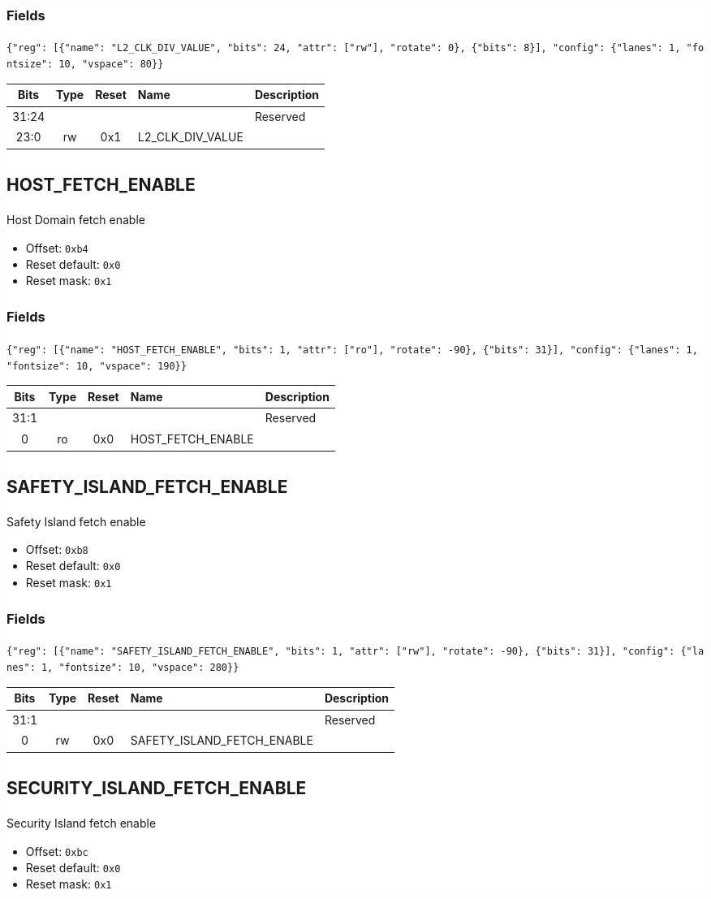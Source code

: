 ### Fields

```wavejson
{"reg": [{"name": "L2_CLK_DIV_VALUE", "bits": 24, "attr": ["rw"], "rotate": 0}, {"bits": 8}], "config": {"lanes": 1, "fontsize": 10, "vspace": 80}}
```

|  Bits  |  Type  |  Reset  | Name             | Description   |
|:------:|:------:|:-------:|:-----------------|:--------------|
| 31:24  |        |         |                  | Reserved      |
|  23:0  |   rw   |   0x1   | L2_CLK_DIV_VALUE |               |

## HOST_FETCH_ENABLE
Host Domain fetch enable
- Offset: `0xb4`
- Reset default: `0x0`
- Reset mask: `0x1`

### Fields

```wavejson
{"reg": [{"name": "HOST_FETCH_ENABLE", "bits": 1, "attr": ["ro"], "rotate": -90}, {"bits": 31}], "config": {"lanes": 1, "fontsize": 10, "vspace": 190}}
```

|  Bits  |  Type  |  Reset  | Name              | Description   |
|:------:|:------:|:-------:|:------------------|:--------------|
|  31:1  |        |         |                   | Reserved      |
|   0    |   ro   |   0x0   | HOST_FETCH_ENABLE |               |

## SAFETY_ISLAND_FETCH_ENABLE
Safety Island fetch enable
- Offset: `0xb8`
- Reset default: `0x0`
- Reset mask: `0x1`

### Fields

```wavejson
{"reg": [{"name": "SAFETY_ISLAND_FETCH_ENABLE", "bits": 1, "attr": ["rw"], "rotate": -90}, {"bits": 31}], "config": {"lanes": 1, "fontsize": 10, "vspace": 280}}
```

|  Bits  |  Type  |  Reset  | Name                       | Description   |
|:------:|:------:|:-------:|:---------------------------|:--------------|
|  31:1  |        |         |                            | Reserved      |
|   0    |   rw   |   0x0   | SAFETY_ISLAND_FETCH_ENABLE |               |

## SECURITY_ISLAND_FETCH_ENABLE
Security Island fetch enable
- Offset: `0xbc`
- Reset default: `0x0`
- Reset mask: `0x1`
